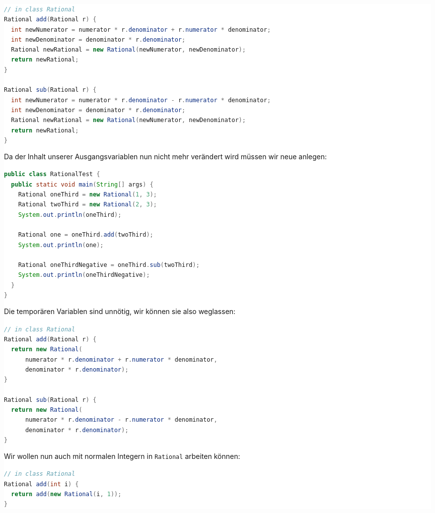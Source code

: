 ```java
// in class Rational
Rational add(Rational r) {
  int newNumerator = numerator * r.denominator + r.numerator * denominator;
  int newDenominator = denominator * r.denominator;
  Rational newRational = new Rational(newNumerator, newDenominator);
  return newRational;
}

Rational sub(Rational r) {
  int newNumerator = numerator * r.denominator - r.numerator * denominator;
  int newDenominator = denominator * r.denominator;
  Rational newRational = new Rational(newNumerator, newDenominator);
  return newRational;
}
```

Da der Inhalt unserer Ausgangsvariablen nun nicht mehr verändert wird müssen wir neue anlegen:

```java
public class RationalTest {
  public static void main(String[] args) {
    Rational oneThird = new Rational(1, 3);
    Rational twoThird = new Rational(2, 3);
    System.out.println(oneThird);

    Rational one = oneThird.add(twoThird);
    System.out.println(one);

    Rational oneThirdNegative = oneThird.sub(twoThird);
    System.out.println(oneThirdNegative);
  }
}
```

Die temporären Variablen sind unnötig, wir können sie also weglassen:

```java
// in class Rational
Rational add(Rational r) {
  return new Rational(
      numerator * r.denominator + r.numerator * denominator,
      denominator * r.denominator);
}

Rational sub(Rational r) {
  return new Rational(
      numerator * r.denominator - r.numerator * denominator,
      denominator * r.denominator);
}
```

Wir wollen nun auch mit normalen Integern in `Rational` arbeiten können:

```java
// in class Rational
Rational add(int i) {
  return add(new Rational(i, 1));
}
```
